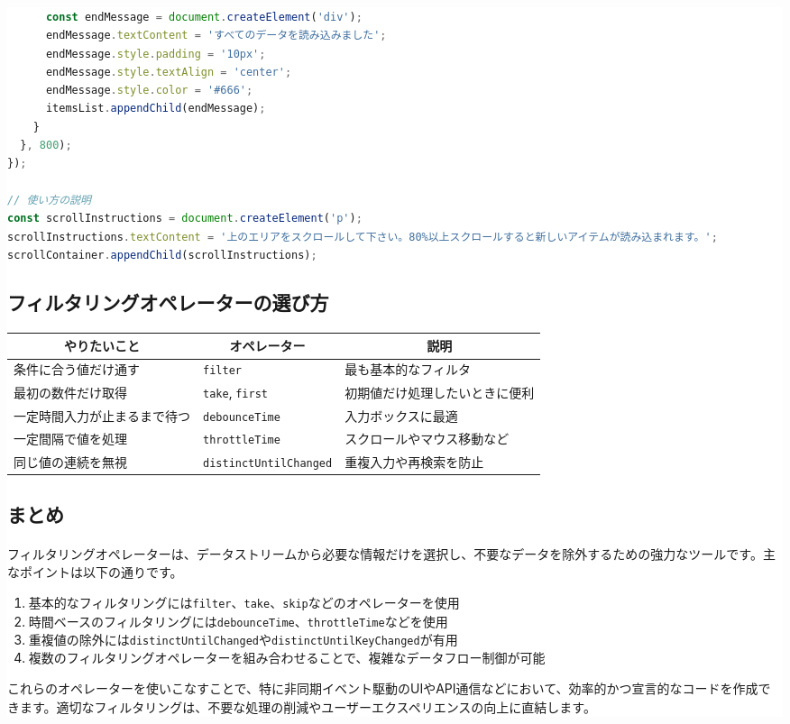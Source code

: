 ```ts
      const endMessage = document.createElement('div');
      endMessage.textContent = 'すべてのデータを読み込みました';
      endMessage.style.padding = '10px';
      endMessage.style.textAlign = 'center';
      endMessage.style.color = '#666';
      itemsList.appendChild(endMessage);
    }
  }, 800);
});

// 使い方の説明
const scrollInstructions = document.createElement('p');
scrollInstructions.textContent = '上のエリアをスクロールして下さい。80%以上スクロールすると新しいアイテムが読み込まれます。';
scrollContainer.appendChild(scrollInstructions);
```
## フィルタリングオペレーターの選び方

| やりたいこと | オペレーター | 説明 |
|--------------|--------------|------|
| 条件に合う値だけ通す | `filter` | 最も基本的なフィルタ |
| 最初の数件だけ取得 | `take`, `first` | 初期値だけ処理したいときに便利 |
| 一定時間入力が止まるまで待つ | `debounceTime` | 入力ボックスに最適 |
| 一定間隔で値を処理 | `throttleTime` | スクロールやマウス移動など |
| 同じ値の連続を無視 | `distinctUntilChanged` | 重複入力や再検索を防止 |

## まとめ

フィルタリングオペレーターは、データストリームから必要な情報だけを選択し、不要なデータを除外するための強力なツールです。主なポイントは以下の通りです。

1. 基本的なフィルタリングには`filter`、`take`、`skip`などのオペレーターを使用
2. 時間ベースのフィルタリングには`debounceTime`、`throttleTime`などを使用
3. 重複値の除外には`distinctUntilChanged`や`distinctUntilKeyChanged`が有用
4. 複数のフィルタリングオペレーターを組み合わせることで、複雑なデータフロー制御が可能

これらのオペレーターを使いこなすことで、特に非同期イベント駆動のUIやAPI通信などにおいて、効率的かつ宣言的なコードを作成できます。適切なフィルタリングは、不要な処理の削減やユーザーエクスペリエンスの向上に直結します。
